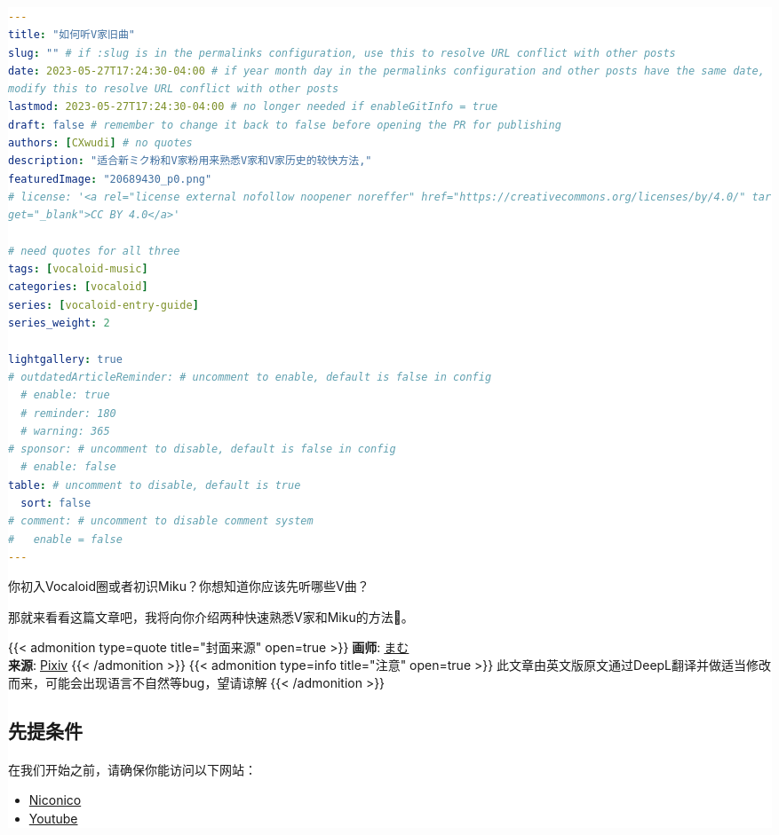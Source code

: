 ```yaml
---
title: "如何听V家旧曲"
slug: "" # if :slug is in the permalinks configuration, use this to resolve URL conflict with other posts
date: 2023-05-27T17:24:30-04:00 # if year month day in the permalinks configuration and other posts have the same date, modify this to resolve URL conflict with other posts 
lastmod: 2023-05-27T17:24:30-04:00 # no longer needed if enableGitInfo = true
draft: false # remember to change it back to false before opening the PR for publishing
authors: [CXwudi] # no quotes
description: "适合新ミク粉和V家粉用来熟悉V家和V家历史的较快方法,"
featuredImage: "20689430_p0.png"
# license: '<a rel="license external nofollow noopener noreffer" href="https://creativecommons.org/licenses/by/4.0/" target="_blank">CC BY 4.0</a>'

# need quotes for all three
tags: [vocaloid-music]
categories: [vocaloid]
series: [vocaloid-entry-guide]
series_weight: 2

lightgallery: true
# outdatedArticleReminder: # uncomment to enable, default is false in config 
  # enable: true
  # reminder: 180
  # warning: 365
# sponsor: # uncomment to disable, default is false in config 
  # enable: false
table: # uncomment to disable, default is true
  sort: false
# comment: # uncomment to disable comment system
#   enable = false
---
```


你初入Vocaloid圈或者初识Miku？你想知道你应该先听哪些V曲？

那就来看看这篇文章吧，我将向你介绍两种快速熟悉V家和Miku的方法🙂。


{{< admonition type=quote title="封面来源" open=true >}}
**画师**: [まむ](https://www.pixiv.net/users/1227395)   
**来源**: [Pixiv](https://www.pixiv.net/artworks/20689430)
{{< /admonition >}}
{{< admonition type=info title="注意" open=true >}}
此文章由英文版原文通过DeepL翻译并做适当修改而来，可能会出现语言不自然等bug，望请谅解
{{< /admonition >}}

## 先提条件

在我们开始之前，请确保你能访问以下网站：

- [Niconico](https://www.nicovideo.jp/)
- [Youtube](https://www.youtube.com/)
